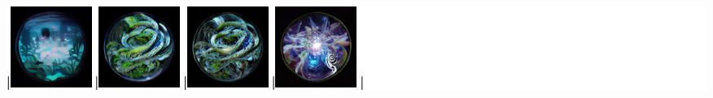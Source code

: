 |<img src="https://raw.githubusercontent.com/CorvaeOboro/gen_ability_icon/master/icons/underwater_r7117_i100_2203290620.jpg" width=100 > |<img src="https://raw.githubusercontent.com/CorvaeOboro/gen_ability_icon/master/icons/twisting_r43823_i100_2204031728.jpg" width=100 > |<img src="https://raw.githubusercontent.com/CorvaeOboro/gen_ability_icon/master/icons/twisting_essence_entropy_r42093_i100_2204031818.jpg" width=100 > |<img src="https://raw.githubusercontent.com/CorvaeOboro/gen_ability_icon/master/icons/twisting_essence_entropy_chaos_space_warp_spirit_soul_singularity_solar_r33065_i100_2204281453.jpg" width=100 > |